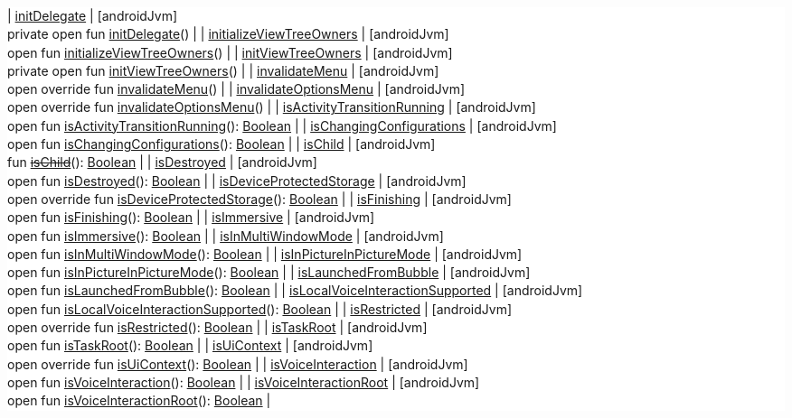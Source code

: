 | [initDelegate](index.md#2100295853%2FFunctions%2F-1837990189) | [androidJvm]<br>private open fun [initDelegate](index.md#2100295853%2FFunctions%2F-1837990189)() |
| [initializeViewTreeOwners](index.md#1060146220%2FFunctions%2F-1837990189) | [androidJvm]<br>open fun [initializeViewTreeOwners](index.md#1060146220%2FFunctions%2F-1837990189)() |
| [initViewTreeOwners](index.md#-139409841%2FFunctions%2F-1837990189) | [androidJvm]<br>private open fun [initViewTreeOwners](index.md#-139409841%2FFunctions%2F-1837990189)() |
| [invalidateMenu](index.md#-594312987%2FFunctions%2F-1837990189) | [androidJvm]<br>open override fun [invalidateMenu](index.md#-594312987%2FFunctions%2F-1837990189)() |
| [invalidateOptionsMenu](index.md#1946521782%2FFunctions%2F-1837990189) | [androidJvm]<br>open override fun [invalidateOptionsMenu](index.md#1946521782%2FFunctions%2F-1837990189)() |
| [isActivityTransitionRunning](index.md#1073823551%2FFunctions%2F-1837990189) | [androidJvm]<br>open fun [isActivityTransitionRunning](index.md#1073823551%2FFunctions%2F-1837990189)(): [Boolean](https://kotlinlang.org/api/latest/jvm/stdlib/kotlin-stdlib/kotlin/-boolean/index.html) |
| [isChangingConfigurations](index.md#1931207062%2FFunctions%2F-1837990189) | [androidJvm]<br>open fun [isChangingConfigurations](index.md#1931207062%2FFunctions%2F-1837990189)(): [Boolean](https://kotlinlang.org/api/latest/jvm/stdlib/kotlin-stdlib/kotlin/-boolean/index.html) |
| [isChild](index.md#1947658526%2FFunctions%2F-1837990189) | [androidJvm]<br>fun [~~isChild~~](index.md#1947658526%2FFunctions%2F-1837990189)(): [Boolean](https://kotlinlang.org/api/latest/jvm/stdlib/kotlin-stdlib/kotlin/-boolean/index.html) |
| [isDestroyed](index.md#-423188415%2FFunctions%2F-1837990189) | [androidJvm]<br>open fun [isDestroyed](index.md#-423188415%2FFunctions%2F-1837990189)(): [Boolean](https://kotlinlang.org/api/latest/jvm/stdlib/kotlin-stdlib/kotlin/-boolean/index.html) |
| [isDeviceProtectedStorage](index.md#1565618010%2FFunctions%2F-1837990189) | [androidJvm]<br>open override fun [isDeviceProtectedStorage](index.md#1565618010%2FFunctions%2F-1837990189)(): [Boolean](https://kotlinlang.org/api/latest/jvm/stdlib/kotlin-stdlib/kotlin/-boolean/index.html) |
| [isFinishing](index.md#-1522152277%2FFunctions%2F-1837990189) | [androidJvm]<br>open fun [isFinishing](index.md#-1522152277%2FFunctions%2F-1837990189)(): [Boolean](https://kotlinlang.org/api/latest/jvm/stdlib/kotlin-stdlib/kotlin/-boolean/index.html) |
| [isImmersive](index.md#80260575%2FFunctions%2F-1837990189) | [androidJvm]<br>open fun [isImmersive](index.md#80260575%2FFunctions%2F-1837990189)(): [Boolean](https://kotlinlang.org/api/latest/jvm/stdlib/kotlin-stdlib/kotlin/-boolean/index.html) |
| [isInMultiWindowMode](index.md#49252659%2FFunctions%2F-1837990189) | [androidJvm]<br>open fun [isInMultiWindowMode](index.md#49252659%2FFunctions%2F-1837990189)(): [Boolean](https://kotlinlang.org/api/latest/jvm/stdlib/kotlin-stdlib/kotlin/-boolean/index.html) |
| [isInPictureInPictureMode](index.md#-1297157635%2FFunctions%2F-1837990189) | [androidJvm]<br>open fun [isInPictureInPictureMode](index.md#-1297157635%2FFunctions%2F-1837990189)(): [Boolean](https://kotlinlang.org/api/latest/jvm/stdlib/kotlin-stdlib/kotlin/-boolean/index.html) |
| [isLaunchedFromBubble](index.md#386928344%2FFunctions%2F-1837990189) | [androidJvm]<br>open fun [isLaunchedFromBubble](index.md#386928344%2FFunctions%2F-1837990189)(): [Boolean](https://kotlinlang.org/api/latest/jvm/stdlib/kotlin-stdlib/kotlin/-boolean/index.html) |
| [isLocalVoiceInteractionSupported](index.md#-1903895843%2FFunctions%2F-1837990189) | [androidJvm]<br>open fun [isLocalVoiceInteractionSupported](index.md#-1903895843%2FFunctions%2F-1837990189)(): [Boolean](https://kotlinlang.org/api/latest/jvm/stdlib/kotlin-stdlib/kotlin/-boolean/index.html) |
| [isRestricted](index.md#-1776278686%2FFunctions%2F-1837990189) | [androidJvm]<br>open override fun [isRestricted](index.md#-1776278686%2FFunctions%2F-1837990189)(): [Boolean](https://kotlinlang.org/api/latest/jvm/stdlib/kotlin-stdlib/kotlin/-boolean/index.html) |
| [isTaskRoot](index.md#2027112825%2FFunctions%2F-1837990189) | [androidJvm]<br>open fun [isTaskRoot](index.md#2027112825%2FFunctions%2F-1837990189)(): [Boolean](https://kotlinlang.org/api/latest/jvm/stdlib/kotlin-stdlib/kotlin/-boolean/index.html) |
| [isUiContext](index.md#2131014658%2FFunctions%2F-1837990189) | [androidJvm]<br>open override fun [isUiContext](index.md#2131014658%2FFunctions%2F-1837990189)(): [Boolean](https://kotlinlang.org/api/latest/jvm/stdlib/kotlin-stdlib/kotlin/-boolean/index.html) |
| [isVoiceInteraction](index.md#-1356218592%2FFunctions%2F-1837990189) | [androidJvm]<br>open fun [isVoiceInteraction](index.md#-1356218592%2FFunctions%2F-1837990189)(): [Boolean](https://kotlinlang.org/api/latest/jvm/stdlib/kotlin-stdlib/kotlin/-boolean/index.html) |
| [isVoiceInteractionRoot](index.md#-1896831266%2FFunctions%2F-1837990189) | [androidJvm]<br>open fun [isVoiceInteractionRoot](index.md#-1896831266%2FFunctions%2F-1837990189)(): [Boolean](https://kotlinlang.org/api/latest/jvm/stdlib/kotlin-stdlib/kotlin/-boolean/index.html) |